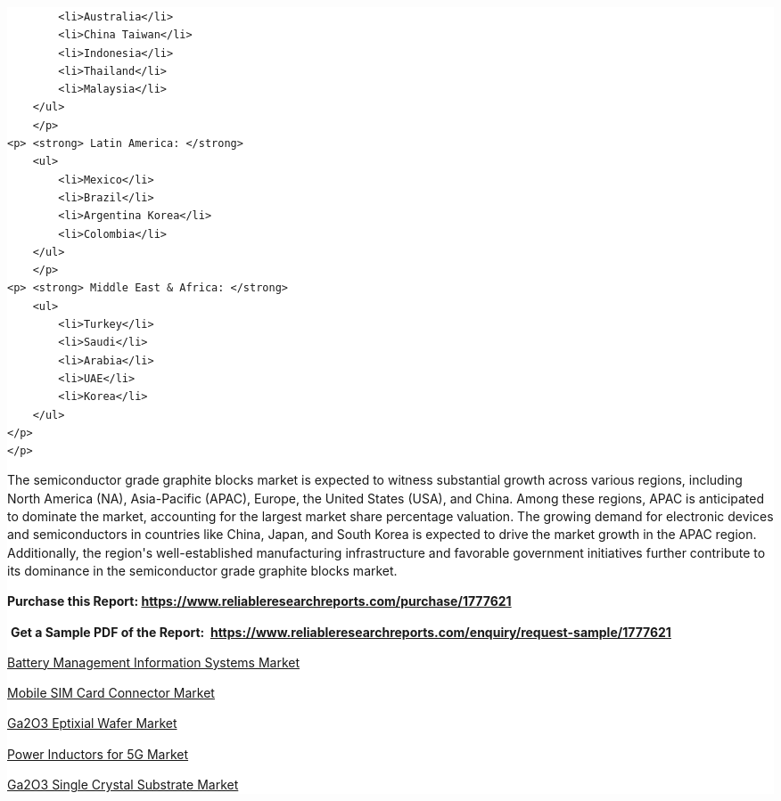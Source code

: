             <li>Australia</li>
            <li>China Taiwan</li>
            <li>Indonesia</li>
            <li>Thailand</li>
            <li>Malaysia</li>
        </ul>
        </p> 
    <p> <strong> Latin America: </strong>
        <ul>
            <li>Mexico</li>
            <li>Brazil</li>
            <li>Argentina Korea</li>
            <li>Colombia</li>
        </ul>
        </p> 
    <p> <strong> Middle East & Africa: </strong>
        <ul>
            <li>Turkey</li>
            <li>Saudi</li>
            <li>Arabia</li>
            <li>UAE</li>
            <li>Korea</li>
        </ul>
    </p>
    </p>
<p><p>The semiconductor grade graphite blocks market is expected to witness substantial growth across various regions, including North America (NA), Asia-Pacific (APAC), Europe, the United States (USA), and China. Among these regions, APAC is anticipated to dominate the market, accounting for the largest market share percentage valuation. The growing demand for electronic devices and semiconductors in countries like China, Japan, and South Korea is expected to drive the market growth in the APAC region. Additionally, the region's well-established manufacturing infrastructure and favorable government initiatives further contribute to its dominance in the semiconductor grade graphite blocks market.</p></p>
<p><strong>Purchase this Report: <a href="https://www.reliableresearchreports.com/purchase/1777621">https://www.reliableresearchreports.com/purchase/1777621</a></strong></p>
<p>&nbsp;<strong>Get a Sample PDF of the Report:&nbsp;&nbsp;<a href="https://www.reliableresearchreports.com/enquiry/request-sample/1777621">https://www.reliableresearchreports.com/enquiry/request-sample/1777621</a></strong></p>
<p><strong></strong></p>
<p><p><a href="https://github.com/guneycigdem35/Market-Research-Report-List-1/blob/main/battery-management-information-systems-market.md">Battery Management Information Systems Market</a></p><p><a href="https://github.com/nicoletavirag/Market-Research-Report-List-1/blob/main/mobile-sim-card-connector-market.md">Mobile SIM Card Connector Market</a></p><p><a href="https://github.com/changoleonlaverguenzanoexiste/Market-Research-Report-List-1/blob/main/ga2o3-eptixial-wafer-market.md">Ga2O3 Eptixial Wafer Market</a></p><p><a href="https://github.com/mharielmesa/Market-Research-Report-List-1/blob/main/power-inductors-for-5g-market.md">Power Inductors for 5G Market</a></p><p><a href="https://github.com/wwwkeltoum/Market-Research-Report-List-1/blob/main/ga2o3-single-crystal-substrate-market.md">Ga2O3 Single Crystal Substrate Market</a></p></p>